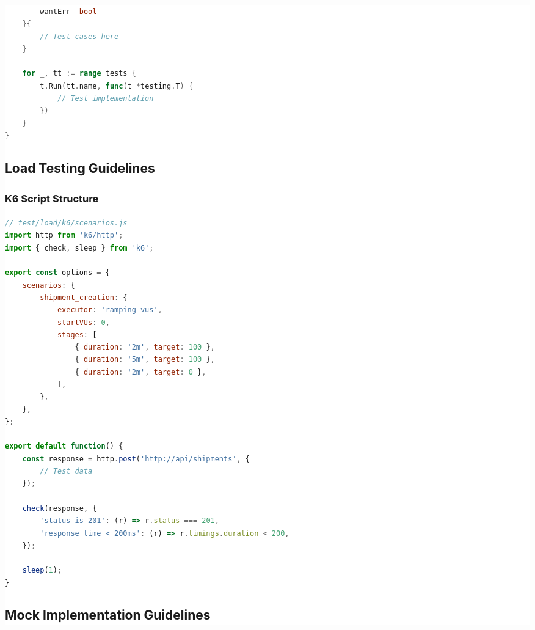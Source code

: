 ```go
        wantErr  bool
    }{
        // Test cases here
    }

    for _, tt := range tests {
        t.Run(tt.name, func(t *testing.T) {
            // Test implementation
        })
    }
}
```

## Load Testing Guidelines

### K6 Script Structure

```javascript
// test/load/k6/scenarios.js
import http from 'k6/http';
import { check, sleep } from 'k6';

export const options = {
    scenarios: {
        shipment_creation: {
            executor: 'ramping-vus',
            startVUs: 0,
            stages: [
                { duration: '2m', target: 100 },
                { duration: '5m', target: 100 },
                { duration: '2m', target: 0 },
            ],
        },
    },
};

export default function() {
    const response = http.post('http://api/shipments', {
        // Test data
    });

    check(response, {
        'status is 201': (r) => r.status === 201,
        'response time < 200ms': (r) => r.timings.duration < 200,
    });

    sleep(1);
}
```

## Mock Implementation Guidelines
